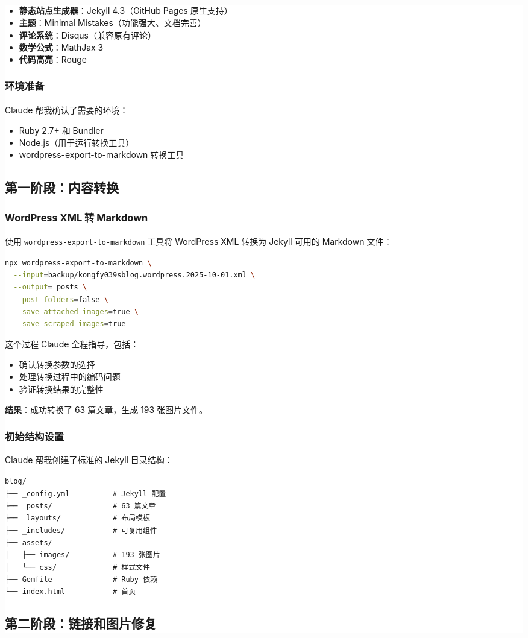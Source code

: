 - **静态站点生成器**：Jekyll 4.3（GitHub Pages 原生支持）
- **主题**：Minimal Mistakes（功能强大、文档完善）
- **评论系统**：Disqus（兼容原有评论）
- **数学公式**：MathJax 3
- **代码高亮**：Rouge

### 环境准备

Claude 帮我确认了需要的环境：
- Ruby 2.7+ 和 Bundler
- Node.js（用于运行转换工具）
- wordpress-export-to-markdown 转换工具

## 第一阶段：内容转换

### WordPress XML 转 Markdown

使用 `wordpress-export-to-markdown` 工具将 WordPress XML 转换为 Jekyll 可用的 Markdown 文件：

```bash
npx wordpress-export-to-markdown \
  --input=backup/kongfy039sblog.wordpress.2025-10-01.xml \
  --output=_posts \
  --post-folders=false \
  --save-attached-images=true \
  --save-scraped-images=true
```

这个过程 Claude 全程指导，包括：
- 确认转换参数的选择
- 处理转换过程中的编码问题
- 验证转换结果的完整性

**结果**：成功转换了 63 篇文章，生成 193 张图片文件。

### 初始结构设置

Claude 帮我创建了标准的 Jekyll 目录结构：

```
blog/
├── _config.yml          # Jekyll 配置
├── _posts/              # 63 篇文章
├── _layouts/            # 布局模板
├── _includes/           # 可复用组件
├── assets/
│   ├── images/          # 193 张图片
│   └── css/             # 样式文件
├── Gemfile              # Ruby 依赖
└── index.html           # 首页
```

## 第二阶段：链接和图片修复
